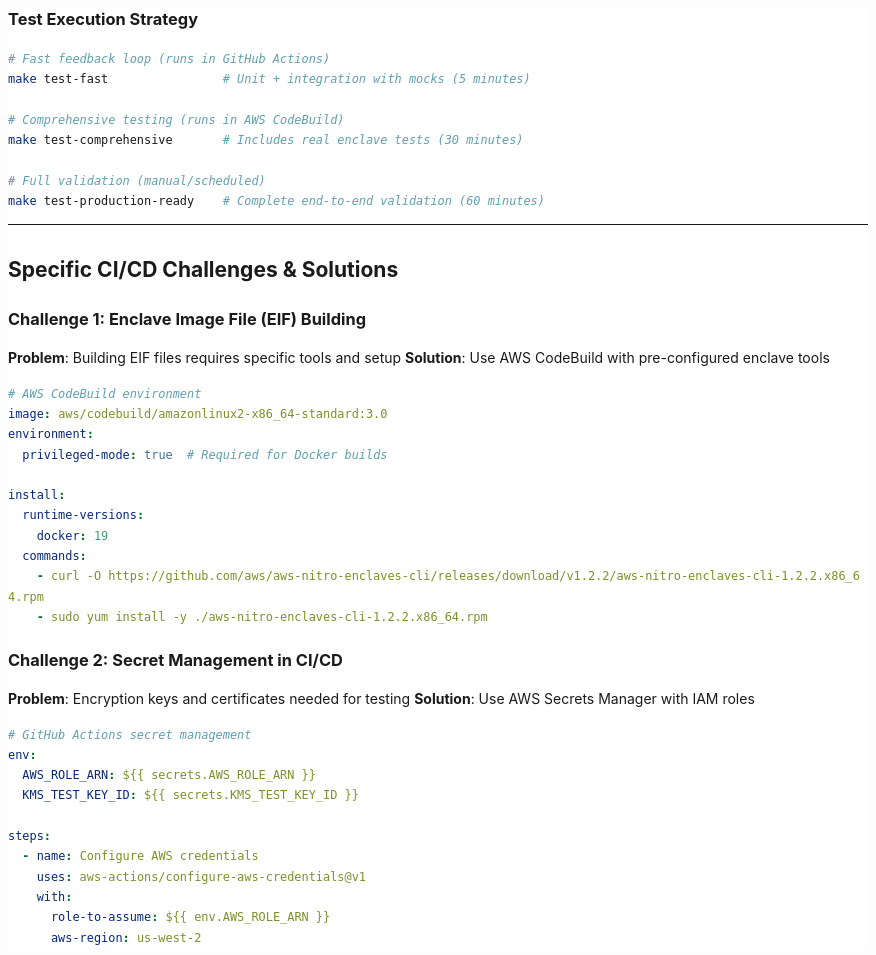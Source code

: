 ### Test Execution Strategy
```bash
# Fast feedback loop (runs in GitHub Actions)
make test-fast                # Unit + integration with mocks (5 minutes)

# Comprehensive testing (runs in AWS CodeBuild)
make test-comprehensive       # Includes real enclave tests (30 minutes)

# Full validation (manual/scheduled)
make test-production-ready    # Complete end-to-end validation (60 minutes)
```

---

## Specific CI/CD Challenges & Solutions

### Challenge 1: Enclave Image File (EIF) Building
**Problem**: Building EIF files requires specific tools and setup
**Solution**: Use AWS CodeBuild with pre-configured enclave tools

```yaml
# AWS CodeBuild environment
image: aws/codebuild/amazonlinux2-x86_64-standard:3.0
environment:
  privileged-mode: true  # Required for Docker builds
  
install:
  runtime-versions:
    docker: 19
  commands:
    - curl -O https://github.com/aws/aws-nitro-enclaves-cli/releases/download/v1.2.2/aws-nitro-enclaves-cli-1.2.2.x86_64.rpm
    - sudo yum install -y ./aws-nitro-enclaves-cli-1.2.2.x86_64.rpm
```

### Challenge 2: Secret Management in CI/CD
**Problem**: Encryption keys and certificates needed for testing
**Solution**: Use AWS Secrets Manager with IAM roles

```yaml
# GitHub Actions secret management
env:
  AWS_ROLE_ARN: ${{ secrets.AWS_ROLE_ARN }}
  KMS_TEST_KEY_ID: ${{ secrets.KMS_TEST_KEY_ID }}

steps:
  - name: Configure AWS credentials
    uses: aws-actions/configure-aws-credentials@v1
    with:
      role-to-assume: ${{ env.AWS_ROLE_ARN }}
      aws-region: us-west-2
```
